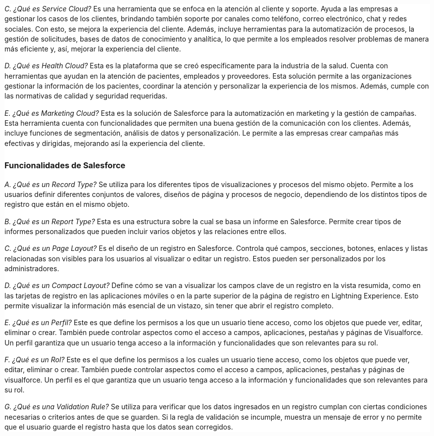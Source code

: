 
*C.	¿Qué es Service Cloud?*
Es una herramienta que se enfoca en la atención al cliente y soporte. Ayuda a las empresas a gestionar los casos de los clientes, brindando también soporte por canales como teléfono, correo electrónico, chat y redes sociales. Con esto, se mejora la experiencia del cliente. Además, incluye herramientas para la automatización de procesos, la gestión de solicitudes, bases de datos de conocimiento y analítica, lo que permite a los empleados resolver problemas de manera más eficiente y, así, mejorar la experiencia del cliente.


*D.	¿Qué es Health Cloud?*
Esta es la plataforma que se creó específicamente para la industria de la salud. Cuenta con herramientas que ayudan en la atención de pacientes, empleados y proveedores. Esta solución permite a las organizaciones gestionar la información de los pacientes, coordinar la atención y personalizar la experiencia de los mismos. Además, cumple con las normativas de calidad y seguridad requeridas.

*E.	¿Qué es Marketing Cloud?*
Esta es la solución de Salesforce para la automatización en marketing y la gestión de campañas. Esta herramienta cuenta con funcionalidades que permiten una buena gestión de la comunicación con los clientes. Además, incluye funciones de segmentación, análisis de datos y personalización. Le permite a las empresas crear campañas más efectivas y dirigidas, mejorando así la experiencia del cliente.

### Funcionalidades de Salesforce

*A. ¿Qué es un Record Type?* Se utiliza para los diferentes tipos de visualizaciones y procesos del mismo objeto. Permite a los usuarios definir diferentes conjuntos de valores, diseños de página y procesos de negocio, dependiendo de los distintos tipos de registro que están en el mismo objeto.

*B. ¿Qué es un Report Type?* Esta es una estructura sobre la cual se basa un informe en Salesforce. Permite crear tipos de informes personalizados que pueden incluir varios objetos y las relaciones entre ellos.

*C. ¿Qué es un Page Layout?* Es el diseño de un registro en Salesforce. Controla qué campos, secciones, botones, enlaces y listas relacionadas son visibles para los usuarios al visualizar o editar un registro. Estos pueden ser personalizados por los administradores.

*D. ¿Qué es un Compact Layout?* Define cómo se van a visualizar los campos clave de un registro en la vista resumida, como en las tarjetas de registro en las aplicaciones móviles o en la parte superior de la página de registro en Lightning Experience. Esto permite visualizar la información más esencial de un vistazo, sin tener que abrir el registro completo.

*E. ¿Qué es un Perfil?* Este es que define los permisos a los que un usuario tiene acceso, como los objetos que puede ver, editar, eliminar o crear. También puede controlar aspectos como el acceso a campos, aplicaciones, pestañas y páginas de Visualforce. Un perfil garantiza que un usuario tenga acceso a la información y funcionalidades que son relevantes para su rol.

*F. ¿Qué es un Rol?* Este es el que define los permisos a los cuales un usuario tiene acceso, como los objetos que puede ver, editar, eliminar o crear. También puede controlar aspectos como el acceso a campos, aplicaciones, pestañas y páginas de visualforce. Un perfil es el que garantiza que un usuario tenga acceso a la información y funcionalidades que son relevantes para su rol. 

*G. ¿Qué es una Validation Rule?* Se utiliza para verificar que los datos ingresados en un registro cumplan con ciertas condiciones necesarias o criterios antes de que se guarden. Si la regla de validación se incumple, muestra un mensaje de error y no permite que el usuario guarde el registro hasta que los datos sean corregidos.
